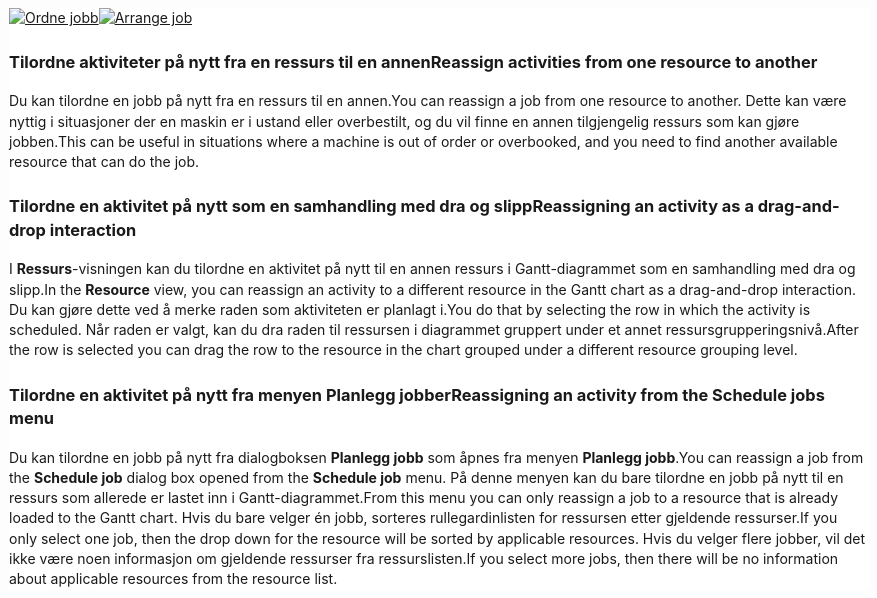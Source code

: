 <span data-ttu-id="56a41-210">[![Ordne jobb](./media/arrangejobs1.png)](./media/arrangejobs1.png)</span><span class="sxs-lookup"><span data-stu-id="56a41-210">[![Arrange job](./media/arrangejobs1.png)](./media/arrangejobs1.png)</span></span>

### <a name="reassign-activities-from-one-resource-to-another"></a><span data-ttu-id="56a41-211">Tilordne aktiviteter på nytt fra en ressurs til en annen</span><span class="sxs-lookup"><span data-stu-id="56a41-211">Reassign activities from one resource to another</span></span>

<span data-ttu-id="56a41-212">Du kan tilordne en jobb på nytt fra en ressurs til en annen.</span><span class="sxs-lookup"><span data-stu-id="56a41-212">You can reassign a job from one resource to another.</span></span> <span data-ttu-id="56a41-213">Dette kan være nyttig i situasjoner der en maskin er i ustand eller overbestilt, og du vil finne en annen tilgjengelig ressurs som kan gjøre jobben.</span><span class="sxs-lookup"><span data-stu-id="56a41-213">This can be useful in situations where a machine is out of order or overbooked, and you need to find another available resource that can do the job.</span></span>

### <a name="reassigning-an-activity-as-a-drag-and-drop-interaction"></a><span data-ttu-id="56a41-214">Tilordne en aktivitet på nytt som en samhandling med dra og slipp</span><span class="sxs-lookup"><span data-stu-id="56a41-214">Reassigning an activity as a drag-and-drop interaction</span></span>

<span data-ttu-id="56a41-215">I **Ressurs**-visningen kan du tilordne en aktivitet på nytt til en annen ressurs i Gantt-diagrammet som en samhandling med dra og slipp.</span><span class="sxs-lookup"><span data-stu-id="56a41-215">In the **Resource** view, you can reassign an activity to a different resource in the Gantt chart as a drag-and-drop interaction.</span></span> <span data-ttu-id="56a41-216">Du kan gjøre dette ved å merke raden som aktiviteten er planlagt i.</span><span class="sxs-lookup"><span data-stu-id="56a41-216">You do that by selecting the row in which the activity is scheduled.</span></span> <span data-ttu-id="56a41-217">Når raden er valgt, kan du dra raden til ressursen i diagrammet gruppert under et annet ressursgrupperingsnivå.</span><span class="sxs-lookup"><span data-stu-id="56a41-217">After the row is selected you can drag the row to the resource in the chart grouped under a different resource grouping level.</span></span>

### <a name="reassigning-an-activity-from-the-schedule-jobs-menu"></a><span data-ttu-id="56a41-218">Tilordne en aktivitet på nytt fra menyen Planlegg jobber</span><span class="sxs-lookup"><span data-stu-id="56a41-218">Reassigning an activity from the Schedule jobs menu</span></span>

<span data-ttu-id="56a41-219">Du kan tilordne en jobb på nytt fra dialogboksen **Planlegg jobb** som åpnes fra menyen **Planlegg jobb**.</span><span class="sxs-lookup"><span data-stu-id="56a41-219">You can reassign a job from the **Schedule job** dialog box opened from the **Schedule job** menu.</span></span> <span data-ttu-id="56a41-220">På denne menyen kan du bare tilordne en jobb på nytt til en ressurs som allerede er lastet inn i Gantt-diagrammet.</span><span class="sxs-lookup"><span data-stu-id="56a41-220">From this menu you can only reassign a job to a resource that is already loaded to the Gantt chart.</span></span> <span data-ttu-id="56a41-221">Hvis du bare velger én jobb, sorteres rullegardinlisten for ressursen etter gjeldende ressurser.</span><span class="sxs-lookup"><span data-stu-id="56a41-221">If you only select one job, then the drop down for the resource will be sorted by applicable resources.</span></span> <span data-ttu-id="56a41-222">Hvis du velger flere jobber, vil det ikke være noen informasjon om gjeldende ressurser fra ressurslisten.</span><span class="sxs-lookup"><span data-stu-id="56a41-222">If you select more jobs, then there will be no information about applicable resources from the resource list.</span></span>
